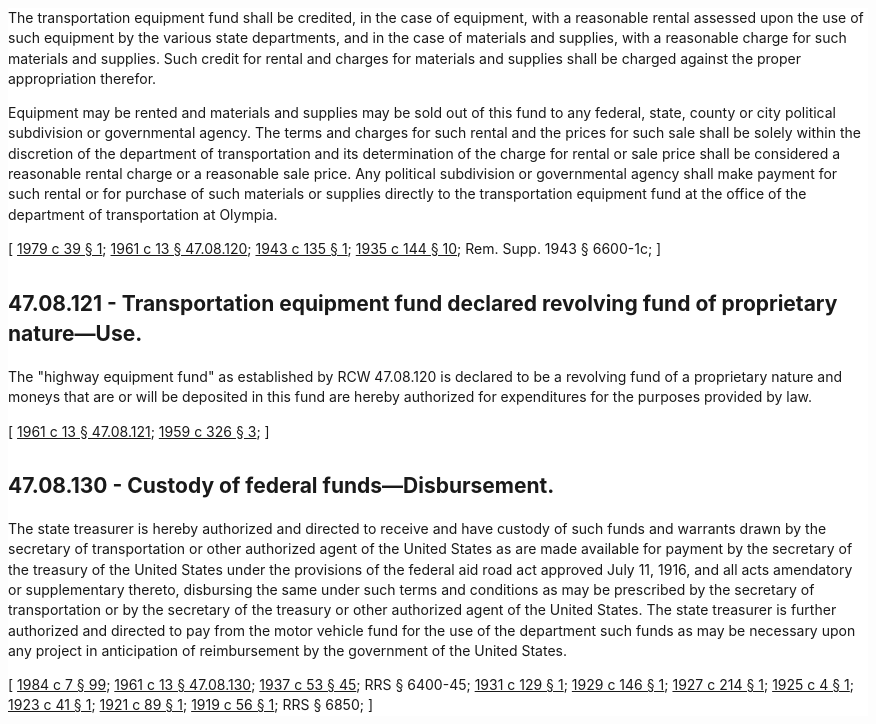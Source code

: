 The transportation equipment fund shall be credited, in the case of equipment, with a reasonable rental assessed upon the use of such equipment by the various state departments, and in the case of materials and supplies, with a reasonable charge for such materials and supplies. Such credit for rental and charges for materials and supplies shall be charged against the proper appropriation therefor.

Equipment may be rented and materials and supplies may be sold out of this fund to any federal, state, county or city political subdivision or governmental agency. The terms and charges for such rental and the prices for such sale shall be solely within the discretion of the department of transportation and its determination of the charge for rental or sale price shall be considered a reasonable rental charge or a reasonable sale price. Any political subdivision or governmental agency shall make payment for such rental or for purchase of such materials or supplies directly to the transportation equipment fund at the office of the department of transportation at Olympia.

\[ [1979 c 39 § 1](https://leg.wa.gov/CodeReviser/documents/sessionlaw/1979c39.pdf?cite=1979%20c%2039%20§%201); [1961 c 13 § 47.08.120](https://leg.wa.gov/CodeReviser/documents/sessionlaw/1961c13.pdf?cite=1961%20c%2013%20§%2047.08.120); [1943 c 135 § 1](https://leg.wa.gov/CodeReviser/documents/sessionlaw/1943c135.pdf?cite=1943%20c%20135%20§%201); [1935 c 144 § 10](https://leg.wa.gov/CodeReviser/documents/sessionlaw/1935c144.pdf?cite=1935%20c%20144%20§%2010); Rem. Supp. 1943 § 6600-1c; \]

## 47.08.121 - Transportation equipment fund declared revolving fund of proprietary nature—Use.
The "highway equipment fund" as established by RCW 47.08.120 is declared to be a revolving fund of a proprietary nature and moneys that are or will be deposited in this fund are hereby authorized for expenditures for the purposes provided by law.

\[ [1961 c 13 § 47.08.121](https://leg.wa.gov/CodeReviser/documents/sessionlaw/1961c13.pdf?cite=1961%20c%2013%20§%2047.08.121); [1959 c 326 § 3](https://leg.wa.gov/CodeReviser/documents/sessionlaw/1959c326.pdf?cite=1959%20c%20326%20§%203); \]

## 47.08.130 - Custody of federal funds—Disbursement.
The state treasurer is hereby authorized and directed to receive and have custody of such funds and warrants drawn by the secretary of transportation or other authorized agent of the United States as are made available for payment by the secretary of the treasury of the United States under the provisions of the federal aid road act approved July 11, 1916, and all acts amendatory or supplementary thereto, disbursing the same under such terms and conditions as may be prescribed by the secretary of transportation or by the secretary of the treasury or other authorized agent of the United States. The state treasurer is further authorized and directed to pay from the motor vehicle fund for the use of the department such funds as may be necessary upon any project in anticipation of reimbursement by the government of the United States.

\[ [1984 c 7 § 99](https://leg.wa.gov/CodeReviser/documents/sessionlaw/1984c7.pdf?cite=1984%20c%207%20§%2099); [1961 c 13 § 47.08.130](https://leg.wa.gov/CodeReviser/documents/sessionlaw/1961c13.pdf?cite=1961%20c%2013%20§%2047.08.130); [1937 c 53 § 45](https://leg.wa.gov/CodeReviser/documents/sessionlaw/1937c53.pdf?cite=1937%20c%2053%20§%2045); RRS § 6400-45; [1931 c 129 § 1](https://leg.wa.gov/CodeReviser/documents/sessionlaw/1931c129.pdf?cite=1931%20c%20129%20§%201); [1929 c 146 § 1](https://leg.wa.gov/CodeReviser/documents/sessionlaw/1929c146.pdf?cite=1929%20c%20146%20§%201); [1927 c 214 § 1](https://leg.wa.gov/CodeReviser/documents/sessionlaw/1927c214.pdf?cite=1927%20c%20214%20§%201); [1925 c 4 § 1](https://leg.wa.gov/CodeReviser/documents/sessionlaw/1925c4.pdf?cite=1925%20c%204%20§%201); [1923 c 41 § 1](https://leg.wa.gov/CodeReviser/documents/sessionlaw/1923c41.pdf?cite=1923%20c%2041%20§%201); [1921 c 89 § 1](https://leg.wa.gov/CodeReviser/documents/sessionlaw/1921c89.pdf?cite=1921%20c%2089%20§%201); [1919 c 56 § 1](https://leg.wa.gov/CodeReviser/documents/sessionlaw/1919c56.pdf?cite=1919%20c%2056%20§%201); RRS § 6850; \]


